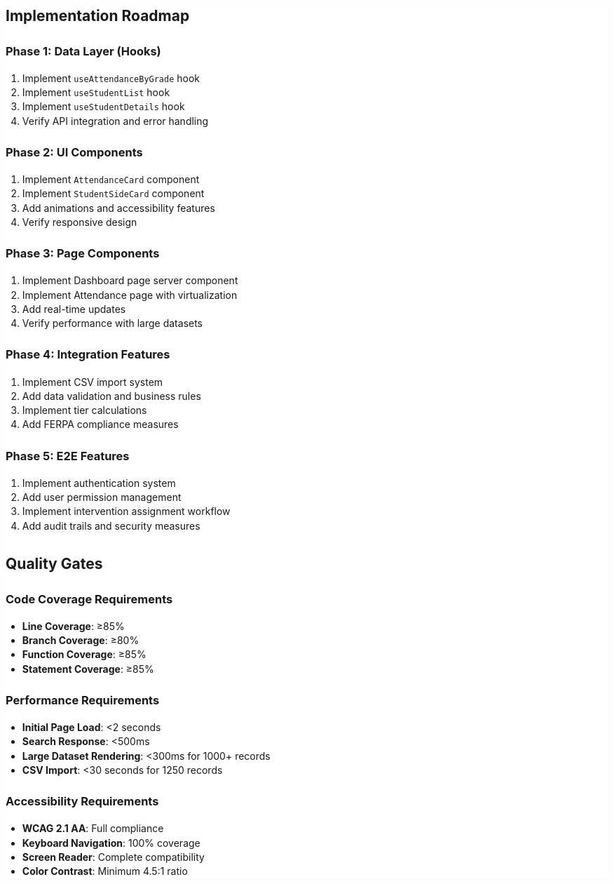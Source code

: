 ## Implementation Roadmap

### Phase 1: Data Layer (Hooks)
1. Implement `useAttendanceByGrade` hook
2. Implement `useStudentList` hook  
3. Implement `useStudentDetails` hook
4. Verify API integration and error handling

### Phase 2: UI Components
1. Implement `AttendanceCard` component
2. Implement `StudentSideCard` component
3. Add animations and accessibility features
4. Verify responsive design

### Phase 3: Page Components
1. Implement Dashboard page server component
2. Implement Attendance page with virtualization
3. Add real-time updates
4. Verify performance with large datasets

### Phase 4: Integration Features
1. Implement CSV import system
2. Add data validation and business rules
3. Implement tier calculations
4. Add FERPA compliance measures

### Phase 5: E2E Features
1. Implement authentication system
2. Add user permission management
3. Implement intervention assignment workflow
4. Add audit trails and security measures

## Quality Gates

### Code Coverage Requirements
- **Line Coverage**: ≥85%
- **Branch Coverage**: ≥80%
- **Function Coverage**: ≥85%
- **Statement Coverage**: ≥85%

### Performance Requirements
- **Initial Page Load**: <2 seconds
- **Search Response**: <500ms
- **Large Dataset Rendering**: <300ms for 1000+ records
- **CSV Import**: <30 seconds for 1250 records

### Accessibility Requirements
- **WCAG 2.1 AA**: Full compliance
- **Keyboard Navigation**: 100% coverage
- **Screen Reader**: Complete compatibility
- **Color Contrast**: Minimum 4.5:1 ratio
